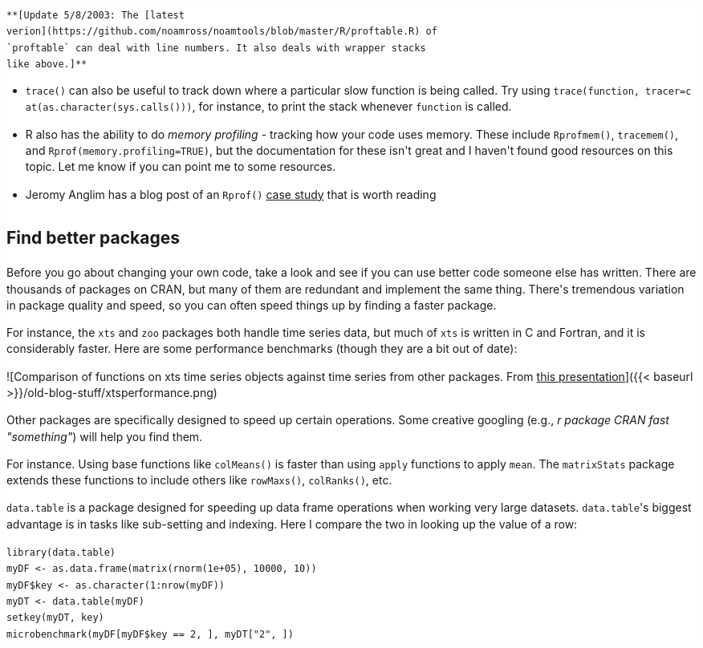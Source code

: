     **[Update 5/8/2003: The [latest
    verion](https://github.com/noamross/noamtools/blob/master/R/proftable.R) of
    `proftable` can deal with line numbers. It also deals with wrapper stacks
    like above.]**

-   `trace()` can also be useful to track down where a particular slow function
    is being called. Try using
    `trace(function, tracer=cat(as.character(sys.calls()))`, for instance, to
    print the stack whenever `function` is called.

-   R also has the ability to do *memory profiling* - tracking how your code
    uses memory. These include `Rprofmem()`, `tracemem()`, and
    `Rprof(memory.profiling=TRUE)`, but the documentation for these isn't great
    and I haven't found good resources on this topic. Let me know if you can
    point me to some resources.

-   Jeromy Anglim has a blog post of an `Rprof()` [case
    study](http://jeromyanglim.blogspot.com/2010/02/case-study-in-optimising-code-in-r.html)
    that is worth reading

Find better packages
--------------------

Before you go about changing your own code, take a look and see if you can use
better code someone else has written. There are thousands of packages on CRAN,
but many of them are redundant and implement the same thing. There's tremendous
variation in package quality and speed, so you can often speed things up by
finding a faster package.

For instance, the `xts` and `zoo` packages both handle time series data, but
much of `xts` is written in C and Fortran, and it is considerably faster. Here
are some performance benchmarks (though they are a bit out of date):

![Comparison of functions on xts time series objects against time series from
other packages. From [this
presentation](http://www.quantmod.com/Columbia2008/ColumbiaDec4.pdf)]({{< baseurl >}}/old-blog-stuff/xtsperformance.png)

Other packages are specifically designed to speed up certain operations. Some
creative googling (e.g., *r package CRAN fast "something"*) will help you find
them.

For instance. Using base functions like `colMeans()` is faster than using
`apply` functions to apply `mean`. The `matrixStats` package extends these
functions to include others like `rowMaxs()`, `colRanks()`, etc.

`data.table` is a package designed for speeding up data frame operations when
working very large datasets. `data.table`'s biggest advantage is in tasks like
sub-setting and indexing. Here I compare the two in looking up the value of a
row:

~~~~ {.r}
library(data.table)
myDF <- as.data.frame(matrix(rnorm(1e+05), 10000, 10))
myDF$key <- as.character(1:nrow(myDF))
myDT <- data.table(myDF)
setkey(myDT, key)
microbenchmark(myDF[myDF$key == 2, ], myDT["2", ])
~~~~


[^1]: I used to also have a reference here that `x*x` is faster than `x^2` in R,
[^2]: If you are a scientist, you should ALWAYS be prepared to share your code,
[^3]: There are cheaper services than Amazon, but there aren't as many resources